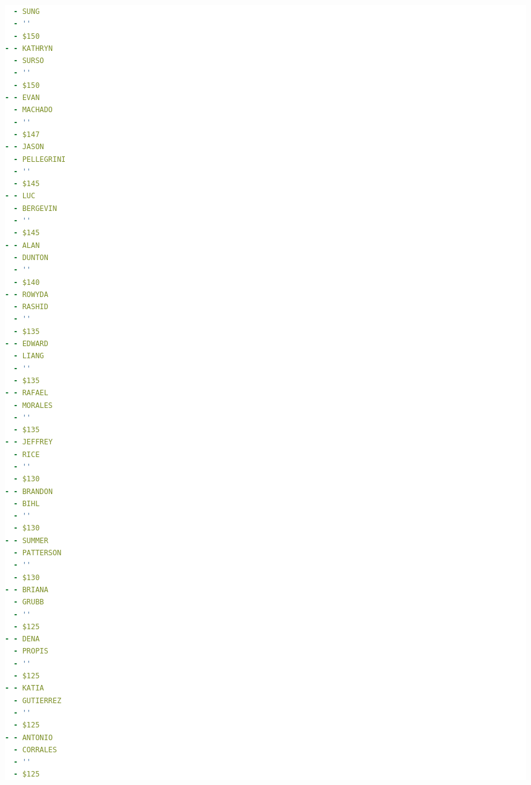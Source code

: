 ```yaml
  - SUNG
  - ''
  - $150
- - KATHRYN
  - SURSO
  - ''
  - $150
- - EVAN
  - MACHADO
  - ''
  - $147
- - JASON
  - PELLEGRINI
  - ''
  - $145
- - LUC
  - BERGEVIN
  - ''
  - $145
- - ALAN
  - DUNTON
  - ''
  - $140
- - ROWYDA
  - RASHID
  - ''
  - $135
- - EDWARD
  - LIANG
  - ''
  - $135
- - RAFAEL
  - MORALES
  - ''
  - $135
- - JEFFREY
  - RICE
  - ''
  - $130
- - BRANDON
  - BIHL
  - ''
  - $130
- - SUMMER
  - PATTERSON
  - ''
  - $130
- - BRIANA
  - GRUBB
  - ''
  - $125
- - DENA
  - PROPIS
  - ''
  - $125
- - KATIA
  - GUTIERREZ
  - ''
  - $125
- - ANTONIO
  - CORRALES
  - ''
  - $125
```